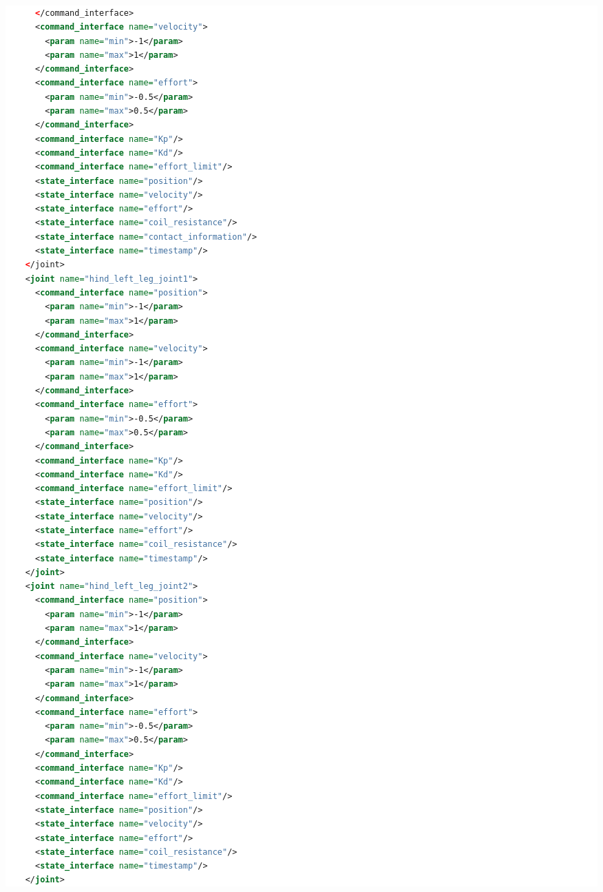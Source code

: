 ```xml
      </command_interface>
      <command_interface name="velocity">
        <param name="min">-1</param>
        <param name="max">1</param>
      </command_interface>
      <command_interface name="effort">
        <param name="min">-0.5</param>
        <param name="max">0.5</param>
      </command_interface>
      <command_interface name="Kp"/>
      <command_interface name="Kd"/>
      <command_interface name="effort_limit"/>
      <state_interface name="position"/>
      <state_interface name="velocity"/>
      <state_interface name="effort"/>
      <state_interface name="coil_resistance"/>
      <state_interface name="contact_information"/>
      <state_interface name="timestamp"/>
    </joint>
    <joint name="hind_left_leg_joint1">
      <command_interface name="position">
        <param name="min">-1</param>
        <param name="max">1</param>
      </command_interface>
      <command_interface name="velocity">
        <param name="min">-1</param>
        <param name="max">1</param>
      </command_interface>
      <command_interface name="effort">
        <param name="min">-0.5</param>
        <param name="max">0.5</param>
      </command_interface>
      <command_interface name="Kp"/>
      <command_interface name="Kd"/>
      <command_interface name="effort_limit"/>
      <state_interface name="position"/>
      <state_interface name="velocity"/>
      <state_interface name="effort"/>
      <state_interface name="coil_resistance"/>
      <state_interface name="timestamp"/>
    </joint>
    <joint name="hind_left_leg_joint2">
      <command_interface name="position">
        <param name="min">-1</param>
        <param name="max">1</param>
      </command_interface>
      <command_interface name="velocity">
        <param name="min">-1</param>
        <param name="max">1</param>
      </command_interface>
      <command_interface name="effort">
        <param name="min">-0.5</param>
        <param name="max">0.5</param>
      </command_interface>
      <command_interface name="Kp"/>
      <command_interface name="Kd"/>
      <command_interface name="effort_limit"/>
      <state_interface name="position"/>
      <state_interface name="velocity"/>
      <state_interface name="effort"/>
      <state_interface name="coil_resistance"/>
      <state_interface name="timestamp"/>
    </joint>
```